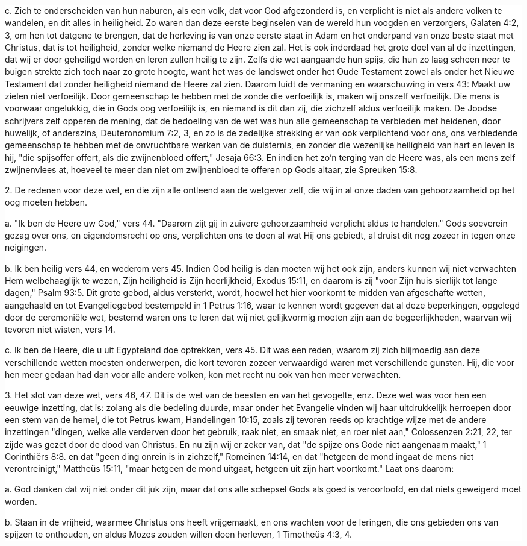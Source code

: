 c. Zich te onderscheiden van hun naburen, als een volk, dat voor God afgezonderd is, en verplicht is niet als andere volken te wandelen, en dit alles in heiligheid. Zo waren dan deze eerste beginselen van de wereld hun voogden en verzorgers, Galaten 4:2, 3, om hen tot datgene te brengen, dat de herleving is van onze eerste staat in Adam en het onderpand van onze beste staat met Christus, dat is tot heiligheid, zonder welke niemand de Heere zien zal. Het is ook inderdaad het grote doel van al de inzettingen, dat wij er door geheiligd worden en leren zullen heilig te zijn. Zelfs die wet aangaande hun spijs, die hun zo laag scheen neer te buigen strekte zich toch naar zo grote hoogte, want het was de landswet onder het Oude Testament zowel als onder het Nieuwe Testament dat zonder heiligheid niemand de Heere zal zien. Daarom luidt de vermaning en waarschuwing in vers 43: Maakt uw zielen niet verfoeilijk. Door gemeenschap te hebben met de zonde die verfoeilijk is, maken wij onszelf verfoeilijk. Die mens is voorwaar ongelukkig, die in Gods oog verfoeilijk is, en niemand is dit dan zij, die zichzelf aldus verfoeilijk maken. De Joodse schrijvers zelf opperen de mening, dat de bedoeling van de wet was hun alle gemeenschap te verbieden met heidenen, door huwelijk, of anderszins, Deuteronomium 7:2, 3, en zo is de zedelijke strekking er van ook verplichtend voor ons, ons verbiedende gemeenschap te hebben met de onvruchtbare werken van de duisternis, en zonder die wezenlijke heiligheid van hart en leven is hij, "die spijsoffer offert, als die zwijnenbloed offert," Jesaja 66:3. En indien het zo’n terging van de Heere was, als een mens zelf zwijnenvlees at, hoeveel te meer dan niet om zwijnenbloed te offeren op Gods altaar, zie Spreuken 15:8.

2\. De redenen voor deze wet, en die zijn alle ontleend aan de wetgever zelf, die wij in al onze daden van gehoorzaamheid op het oog moeten hebben. 

a. "Ik ben de Heere uw God," vers 44. "Daarom zijt gij in zuivere gehoorzaamheid verplicht aldus te handelen." Gods soeverein gezag over ons, en eigendomsrecht op ons, verplichten ons te doen al wat Hij ons gebiedt, al druist dit nog zozeer in tegen onze neigingen.

b. Ik ben heilig vers 44, en wederom vers 45. Indien God heilig is dan moeten wij het ook zijn, anders kunnen wij niet verwachten Hem welbehaaglijk te wezen, Zijn heiligheid is Zijn heerlijkheid, Exodus 15:11, en daarom is zij "voor Zijn huis sierlijk tot lange dagen," Psalm 93:5. Dit grote gebod, aldus versterkt, wordt, hoewel het hier voorkomt te midden van afgeschafte wetten, aangehaald en tot Evangeliegebod bestempeld in 1 Petrus 1:16, waar te kennen wordt gegeven dat al deze beperkingen, opgelegd door de ceremoniële wet, bestemd waren ons te leren dat wij niet gelijkvormig moeten zijn aan de begeerlijkheden, waarvan wij tevoren niet wisten, vers 14.

c. Ik ben de Heere, die u uit Egypteland doe optrekken, vers 45. Dit was een reden, waarom zij zich blijmoedig aan deze verschillende wetten moesten onderwerpen, die kort tevoren zozeer verwaardigd waren met verschillende gunsten. Hij, die voor hen meer gedaan had dan voor alle andere volken, kon met recht nu ook van hen meer verwachten.

3\. Het slot van deze wet, vers 46, 47. Dit is de wet van de beesten en van het gevogelte, enz. Deze wet was voor hen een eeuwige inzetting, dat is: zolang als die bedeling duurde, maar onder het Evangelie vinden wij haar uitdrukkelijk herroepen door een stem van de hemel, die tot Petrus kwam, Handelingen 10:15, zoals zij tevoren reeds op krachtige wijze met de andere inzettingen "dingen, welke alle verderven door het gebruik, raak niet, en smaak niet, en roer niet aan," Colossenzen 2:21, 22, ter zijde was gezet door de dood van Christus. En nu zijn wij er zeker van, dat "de spijze ons Gode niet aangenaam maakt," 1 Corinthiërs 8:8. en dat "geen ding onrein is in zichzelf," Romeinen 14:14, en dat "hetgeen de mond ingaat de mens niet verontreinigt," Mattheüs 15:11, "maar hetgeen de mond uitgaat, hetgeen uit zijn hart voortkomt." 
Laat ons daarom:

a. God danken dat wij niet onder dit juk zijn, maar dat ons alle schepsel Gods als goed is veroorloofd, en dat niets geweigerd moet worden.

b. Staan in de vrijheid, waarmee Christus ons heeft vrijgemaakt, en ons wachten voor de leringen, die ons gebieden ons van spijzen te onthouden, en aldus Mozes zouden willen doen herleven, 1 Timotheüs 4:3, 4.
